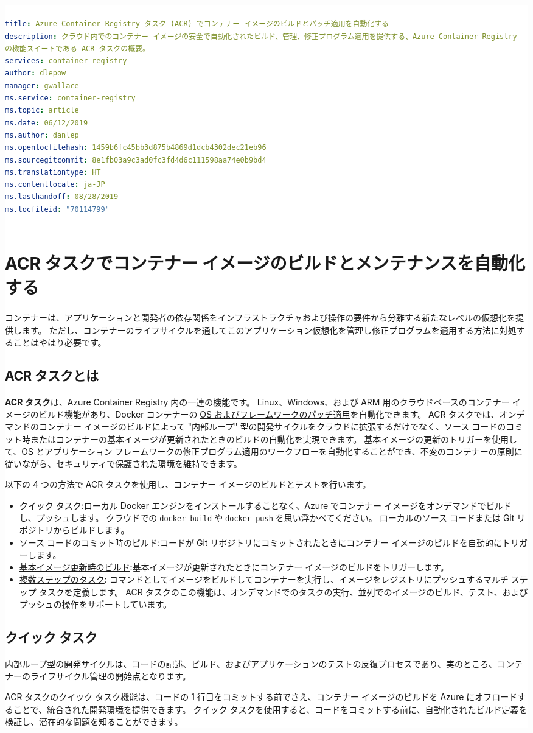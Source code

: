 ```yaml
---
title: Azure Container Registry タスク (ACR) でコンテナー イメージのビルドとパッチ適用を自動化する
description: クラウド内でのコンテナー イメージの安全で自動化されたビルド、管理、修正プログラム適用を提供する、Azure Container Registry の機能スイートである ACR タスクの概要。
services: container-registry
author: dlepow
manager: gwallace
ms.service: container-registry
ms.topic: article
ms.date: 06/12/2019
ms.author: danlep
ms.openlocfilehash: 1459b6fc45bb3d875b4869d1dcb4302dec21eb96
ms.sourcegitcommit: 8e1fb03a9c3ad0fc3fd4d6c111598aa74e0b9bd4
ms.translationtype: HT
ms.contentlocale: ja-JP
ms.lasthandoff: 08/28/2019
ms.locfileid: "70114799"
---
```

# <a name="automate-container-image-builds-and-maintenance-with-acr-tasks"></a>ACR タスクでコンテナー イメージのビルドとメンテナンスを自動化する

コンテナーは、アプリケーションと開発者の依存関係をインフラストラクチャおよび操作の要件から分離する新たなレベルの仮想化を提供します。 ただし、コンテナーのライフサイクルを通してこのアプリケーション仮想化を管理し修正プログラムを適用する方法に対処することはやはり必要です。

## <a name="what-is-acr-tasks"></a>ACR タスクとは

**ACR タスク**は、Azure Container Registry 内の一連の機能です。 Linux、Windows、および ARM 用のクラウドベースのコンテナー イメージのビルド機能があり、Docker コンテナーの [OS およびフレームワークのパッチ適用](#automate-os-and-framework-patching)を自動化できます。 ACR タスクでは、オンデマンドのコンテナー イメージのビルドによって "内部ループ" 型の開発サイクルをクラウドに拡張するだけでなく、ソース コードのコミット時またはコンテナーの基本イメージが更新されたときのビルドの自動化を実現できます。 基本イメージの更新のトリガーを使用して、OS とアプリケーション フレームワークの修正プログラム適用のワークフローを自動化することができ、不変のコンテナーの原則に従いながら、セキュリティで保護された環境を維持できます。

以下の 4 つの方法で ACR タスクを使用し、コンテナー イメージのビルドとテストを行います。

* [クイック タスク](#quick-task):ローカル Docker エンジンをインストールすることなく、Azure でコンテナー イメージをオンデマンドでビルドし、プッシュします。 クラウドでの `docker build` や `docker push` を思い浮かべてください。 ローカルのソース コードまたは Git リポジトリからビルドします。
* [ソース コードのコミット時のビルド](#automatic-build-on-source-code-commit):コードが Git リポジトリにコミットされたときにコンテナー イメージのビルドを自動的にトリガーします。
* [基本イメージ更新時のビルド](#automate-os-and-framework-patching):基本イメージが更新されたときにコンテナー イメージのビルドをトリガーします。
* [複数ステップのタスク](#multi-step-tasks): コマンドとしてイメージをビルドしてコンテナーを実行し、イメージをレジストリにプッシュするマルチ ステップ タスクを定義します。 ACR タスクのこの機能は、オンデマンドでのタスクの実行、並列でのイメージのビルド、テスト、およびプッシュの操作をサポートしています。

## <a name="quick-task"></a>クイック タスク

内部ループ型の開発サイクルは、コードの記述、ビルド、およびアプリケーションのテストの反復プロセスであり、実のところ、コンテナーのライフサイクル管理の開始点となります。

ACR タスクの[クイック タスク](container-registry-tutorial-quick-task.md)機能は、コードの 1 行目をコミットする前でさえ、コンテナー イメージのビルドを Azure にオフロードすることで、統合された開発環境を提供できます。 クイック タスクを使用すると、コードをコミットする前に、自動化されたビルド定義を検証し、潜在的な問題を知ることができます。
